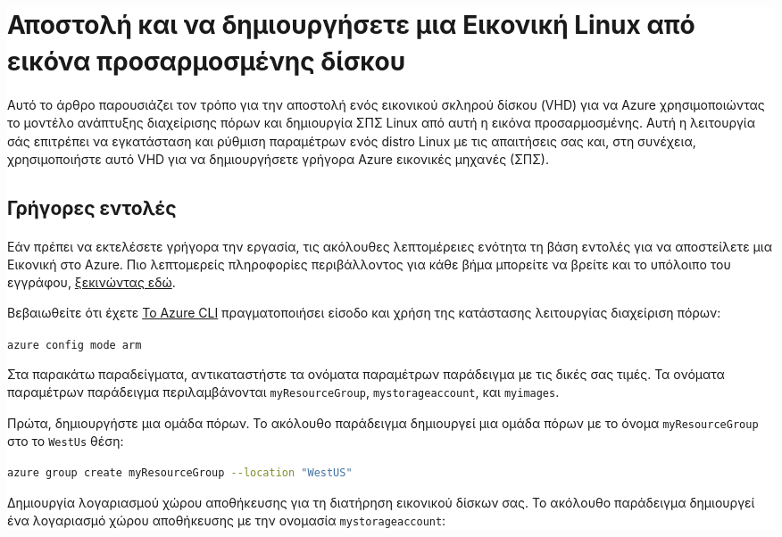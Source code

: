 <properties
    pageTitle="Δημιουργία και αποστολή ενός προσαρμοσμένου ειδώλου Linux | Microsoft Azure"
    description="Δημιουργία και αποστολή ενός εικονικού σκληρού δίσκου (VHD) Azure με μια προσαρμοσμένη εικόνα Linux χρησιμοποιώντας το μοντέλο ανάπτυξης διαχείρισης πόρων."
    services="virtual-machines-linux"
    documentationCenter=""
    authors="iainfoulds"
    manager="timlt"
    editor="tysonn"
    tags="azure-resource-manager"/>

<tags
    ms.service="virtual-machines-linux"
    ms.workload="infrastructure-services"
    ms.tgt_pltfrm="vm-linux"
    ms.devlang="na"
    ms.topic="article"
    ms.date="10/10/2016"
    ms.author="iainfou"/>

# <a name="upload-and-create-a-linux-vm-from-custom-disk-image"></a>Αποστολή και να δημιουργήσετε μια Εικονική Linux από εικόνα προσαρμοσμένης δίσκου

Αυτό το άρθρο παρουσιάζει τον τρόπο για την αποστολή ενός εικονικού σκληρού δίσκου (VHD) για να Azure χρησιμοποιώντας το μοντέλο ανάπτυξης διαχείρισης πόρων και δημιουργία ΣΠΣ Linux από αυτή η εικόνα προσαρμοσμένης. Αυτή η λειτουργία σάς επιτρέπει να εγκατάσταση και ρύθμιση παραμέτρων ενός distro Linux με τις απαιτήσεις σας και, στη συνέχεια, χρησιμοποιήστε αυτό VHD για να δημιουργήσετε γρήγορα Azure εικονικές μηχανές (ΣΠΣ).

## <a name="quick-commands"></a>Γρήγορες εντολές
Εάν πρέπει να εκτελέσετε γρήγορα την εργασία, τις ακόλουθες λεπτομέρειες ενότητα τη βάση εντολές για να αποστείλετε μια Εικονική στο Azure. Πιο λεπτομερείς πληροφορίες περιβάλλοντος για κάθε βήμα μπορείτε να βρείτε και το υπόλοιπο του εγγράφου, [ξεκινώντας εδώ](#requirements).

Βεβαιωθείτε ότι έχετε [Το Azure CLI](../xplat-cli-install.md) πραγματοποιήσει είσοδο και χρήση της κατάστασης λειτουργίας διαχείριση πόρων:

```bash
azure config mode arm
```

Στα παρακάτω παραδείγματα, αντικαταστήστε τα ονόματα παραμέτρων παράδειγμα με τις δικές σας τιμές. Τα ονόματα παραμέτρων παράδειγμα περιλαμβάνονται `myResourceGroup`, `mystorageaccount`, και `myimages`.

Πρώτα, δημιουργήστε μια ομάδα πόρων. Το ακόλουθο παράδειγμα δημιουργεί μια ομάδα πόρων με το όνομα `myResourceGroup` στο το `WestUs` θέση:

```bash
azure group create myResourceGroup --location "WestUS"
```

Δημιουργία λογαριασμού χώρου αποθήκευσης για τη διατήρηση εικονικού δίσκων σας. Το ακόλουθο παράδειγμα δημιουργεί ένα λογαριασμό χώρου αποθήκευσης με την ονομασία `mystorageaccount`:
